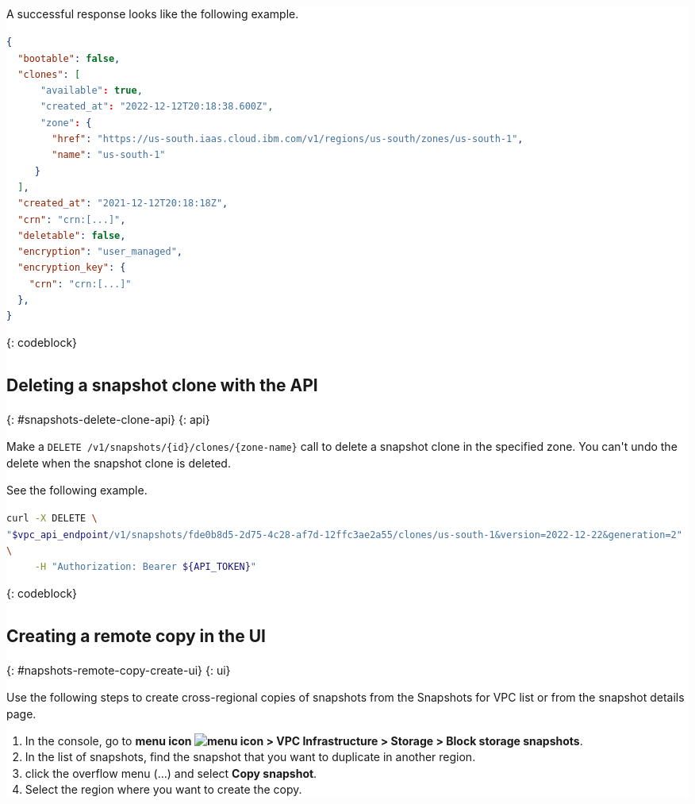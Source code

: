 A successful response looks like the following example.

```json
{
  "bootable": false,
  "clones": [
      "available": true,
      "created_at": "2022-12-12T20:18:38.600Z",
      "zone": {
        "href": "https://us-south.iaas.cloud.ibm.com/v1/regions/us-south/zones/us-south-1",
        "name": "us-south-1"
     }
  ],
  "created_at": "2021-12-12T20:18:18Z",
  "crn": "crn:[...]",
  "deletable": false,
  "encryption": "user_managed",
  "encryption_key": {
    "crn": "crn:[...]"
  },
}
```
{: codeblock}

## Deleting a snapshot clone with the API
{: #snapshots-delete-clone-api}
{: api}

Make a `DELETE /v1/snapshots/{id}/clones/{zone-name}` call to delete a snapshot clone in the specified zone. You can't undo the delete when the snapshot clone is deleted.

See the following example.

```sh
curl -X DELETE \
"$vpc_api_endpoint/v1/snapshots/fde0b8d5-2d75-4c28-af7d-12ffc3ae2a55/clones/us-south-1&version=2022-12-22&generation=2" \
     -H "Authorization: Bearer ${API_TOKEN}"
```
{: codeblock}

## Creating a remote copy in the UI
{: #napshots-remote-copy-create-ui}
{: ui}

Use the following steps to create cross-regional copies of snapshots from the Snapshots for VPC list or from the snapshot details page.

1. In the console, go to **menu icon ![menu icon](../../icons/icon_hamburger.svg) > VPC Infrastructure > Storage > Block storage snapshots**.
2. In the list of snapshots, find the snapshot that you want to duplicate in another region.
3. click the overflow menu (...) and select **Copy snapshot**.
4. Select the region where you want to create the copy.


[^createvol]: Need to have administrator and editor privileges on the volume.